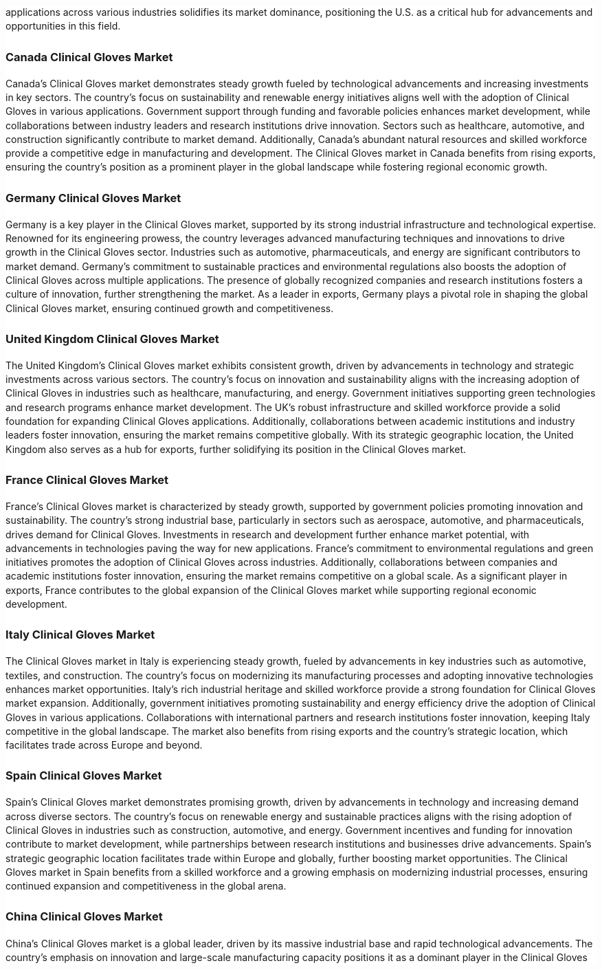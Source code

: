 applications across various industries solidifies its market dominance, positioning the U.S. as a critical hub for advancements and opportunities in this field.</p><h3>Canada Clinical Gloves Market</h3><p>Canada&rsquo;s Clinical Gloves market demonstrates steady growth fueled by technological advancements and increasing investments in key sectors. The country&rsquo;s focus on sustainability and renewable energy initiatives aligns well with the adoption of Clinical Gloves in various applications. Government support through funding and favorable policies enhances market development, while collaborations between industry leaders and research institutions drive innovation. Sectors such as healthcare, automotive, and construction significantly contribute to market demand. Additionally, Canada&rsquo;s abundant natural resources and skilled workforce provide a competitive edge in manufacturing and development. The Clinical Gloves market in Canada benefits from rising exports, ensuring the country&rsquo;s position as a prominent player in the global landscape while fostering regional economic growth.</p><h3>Germany Clinical Gloves Market</h3><p>Germany is a key player in the Clinical Gloves market, supported by its strong industrial infrastructure and technological expertise. Renowned for its engineering prowess, the country leverages advanced manufacturing techniques and innovations to drive growth in the Clinical Gloves sector. Industries such as automotive, pharmaceuticals, and energy are significant contributors to market demand. Germany&rsquo;s commitment to sustainable practices and environmental regulations also boosts the adoption of Clinical Gloves across multiple applications. The presence of globally recognized companies and research institutions fosters a culture of innovation, further strengthening the market. As a leader in exports, Germany plays a pivotal role in shaping the global Clinical Gloves market, ensuring continued growth and competitiveness.</p><h3>United Kingdom Clinical Gloves Market</h3><p>The United Kingdom&rsquo;s Clinical Gloves market exhibits consistent growth, driven by advancements in technology and strategic investments across various sectors. The country&rsquo;s focus on innovation and sustainability aligns with the increasing adoption of Clinical Gloves in industries such as healthcare, manufacturing, and energy. Government initiatives supporting green technologies and research programs enhance market development. The UK&rsquo;s robust infrastructure and skilled workforce provide a solid foundation for expanding Clinical Gloves applications. Additionally, collaborations between academic institutions and industry leaders foster innovation, ensuring the market remains competitive globally. With its strategic geographic location, the United Kingdom also serves as a hub for exports, further solidifying its position in the Clinical Gloves market.</p><h3>France Clinical Gloves Market</h3><p>France&rsquo;s Clinical Gloves market is characterized by steady growth, supported by government policies promoting innovation and sustainability. The country&rsquo;s strong industrial base, particularly in sectors such as aerospace, automotive, and pharmaceuticals, drives demand for Clinical Gloves. Investments in research and development further enhance market potential, with advancements in technologies paving the way for new applications. France&rsquo;s commitment to environmental regulations and green initiatives promotes the adoption of Clinical Gloves across industries. Additionally, collaborations between companies and academic institutions foster innovation, ensuring the market remains competitive on a global scale. As a significant player in exports, France contributes to the global expansion of the Clinical Gloves market while supporting regional economic development.</p><h3>Italy Clinical Gloves Market</h3><p>The Clinical Gloves market in Italy is experiencing steady growth, fueled by advancements in key industries such as automotive, textiles, and construction. The country&rsquo;s focus on modernizing its manufacturing processes and adopting innovative technologies enhances market opportunities. Italy&rsquo;s rich industrial heritage and skilled workforce provide a strong foundation for Clinical Gloves market expansion. Additionally, government initiatives promoting sustainability and energy efficiency drive the adoption of Clinical Gloves in various applications. Collaborations with international partners and research institutions foster innovation, keeping Italy competitive in the global landscape. The market also benefits from rising exports and the country&rsquo;s strategic location, which facilitates trade across Europe and beyond.</p><h3>Spain Clinical Gloves Market</h3><p>Spain&rsquo;s Clinical Gloves market demonstrates promising growth, driven by advancements in technology and increasing demand across diverse sectors. The country&rsquo;s focus on renewable energy and sustainable practices aligns with the rising adoption of Clinical Gloves in industries such as construction, automotive, and energy. Government incentives and funding for innovation contribute to market development, while partnerships between research institutions and businesses drive advancements. Spain&rsquo;s strategic geographic location facilitates trade within Europe and globally, further boosting market opportunities. The Clinical Gloves market in Spain benefits from a skilled workforce and a growing emphasis on modernizing industrial processes, ensuring continued expansion and competitiveness in the global arena.</p><h3>China Clinical Gloves Market</h3><p>China&rsquo;s Clinical Gloves market is a global leader, driven by its massive industrial base and rapid technological advancements. The country&rsquo;s emphasis on innovation and large-scale manufacturing capacity positions it as a dominant player in the Clinical Gloves